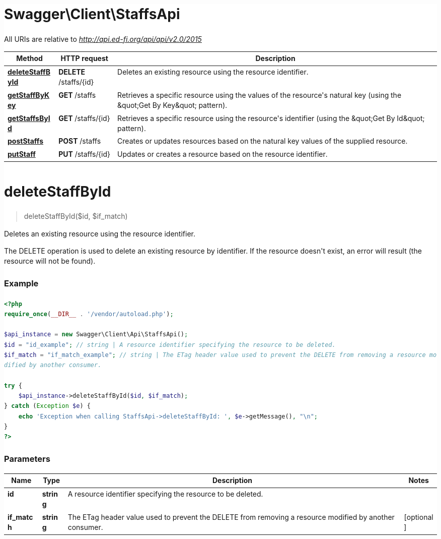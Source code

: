 # Swagger\Client\StaffsApi

All URIs are relative to *http://api.ed-fi.org/api/api/v2.0/2015*

Method | HTTP request | Description
------------- | ------------- | -------------
[**deleteStaffById**](StaffsApi.md#deleteStaffById) | **DELETE** /staffs/{id} | Deletes an existing resource using the resource identifier.
[**getStaffByKey**](StaffsApi.md#getStaffByKey) | **GET** /staffs | Retrieves a specific resource using the values of the resource&#39;s natural key (using the \&quot;Get By Key\&quot; pattern).
[**getStaffsById**](StaffsApi.md#getStaffsById) | **GET** /staffs/{id} | Retrieves a specific resource using the resource&#39;s identifier (using the \&quot;Get By Id\&quot; pattern).
[**postStaffs**](StaffsApi.md#postStaffs) | **POST** /staffs | Creates or updates resources based on the natural key values of the supplied resource.
[**putStaff**](StaffsApi.md#putStaff) | **PUT** /staffs/{id} | Updates or creates a resource based on the resource identifier.


# **deleteStaffById**
> deleteStaffById($id, $if_match)

Deletes an existing resource using the resource identifier.

The DELETE operation is used to delete an existing resource by identifier.  If the resource doesn't exist, an error will result (the resource will not be found).

### Example 
```php
<?php
require_once(__DIR__ . '/vendor/autoload.php');

$api_instance = new Swagger\Client\Api\StaffsApi();
$id = "id_example"; // string | A resource identifier specifying the resource to be deleted.
$if_match = "if_match_example"; // string | The ETag header value used to prevent the DELETE from removing a resource modified by another consumer.

try { 
    $api_instance->deleteStaffById($id, $if_match);
} catch (Exception $e) {
    echo 'Exception when calling StaffsApi->deleteStaffById: ', $e->getMessage(), "\n";
}
?>
```

### Parameters

Name | Type | Description  | Notes
------------- | ------------- | ------------- | -------------
 **id** | **string**| A resource identifier specifying the resource to be deleted. | 
 **if_match** | **string**| The ETag header value used to prevent the DELETE from removing a resource modified by another consumer. | [optional] 
